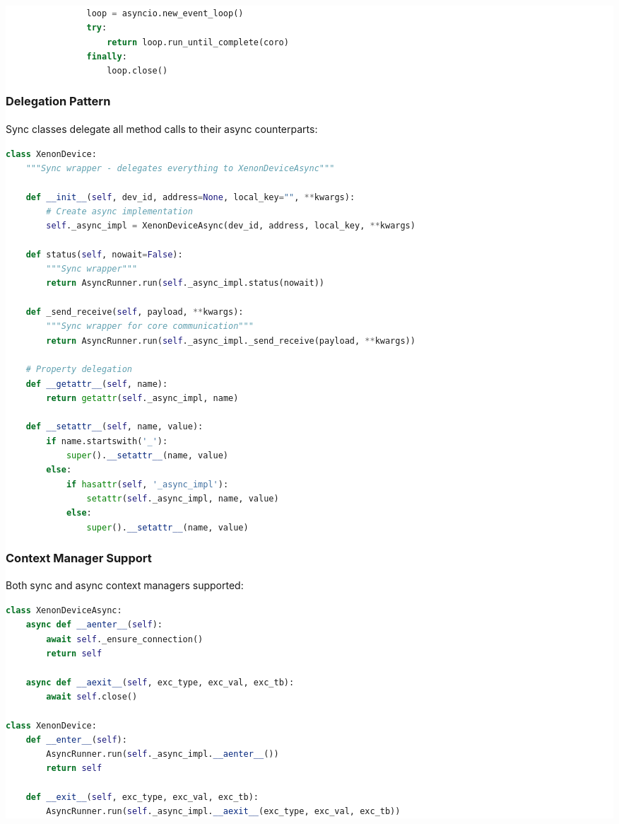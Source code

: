```python
                loop = asyncio.new_event_loop()
                try:
                    return loop.run_until_complete(coro)
                finally:
                    loop.close()
```

### Delegation Pattern

Sync classes delegate all method calls to their async counterparts:

```python
class XenonDevice:
    """Sync wrapper - delegates everything to XenonDeviceAsync"""
    
    def __init__(self, dev_id, address=None, local_key="", **kwargs):
        # Create async implementation
        self._async_impl = XenonDeviceAsync(dev_id, address, local_key, **kwargs)
    
    def status(self, nowait=False):
        """Sync wrapper"""
        return AsyncRunner.run(self._async_impl.status(nowait))
    
    def _send_receive(self, payload, **kwargs):
        """Sync wrapper for core communication"""
        return AsyncRunner.run(self._async_impl._send_receive(payload, **kwargs))
    
    # Property delegation
    def __getattr__(self, name):
        return getattr(self._async_impl, name)
    
    def __setattr__(self, name, value):
        if name.startswith('_'):
            super().__setattr__(name, value)
        else:
            if hasattr(self, '_async_impl'):
                setattr(self._async_impl, name, value)
            else:
                super().__setattr__(name, value)
```

### Context Manager Support

Both sync and async context managers supported:

```python
class XenonDeviceAsync:
    async def __aenter__(self):
        await self._ensure_connection()
        return self
    
    async def __aexit__(self, exc_type, exc_val, exc_tb):
        await self.close()

class XenonDevice:
    def __enter__(self):
        AsyncRunner.run(self._async_impl.__aenter__())
        return self
    
    def __exit__(self, exc_type, exc_val, exc_tb):
        AsyncRunner.run(self._async_impl.__aexit__(exc_type, exc_val, exc_tb))
```
